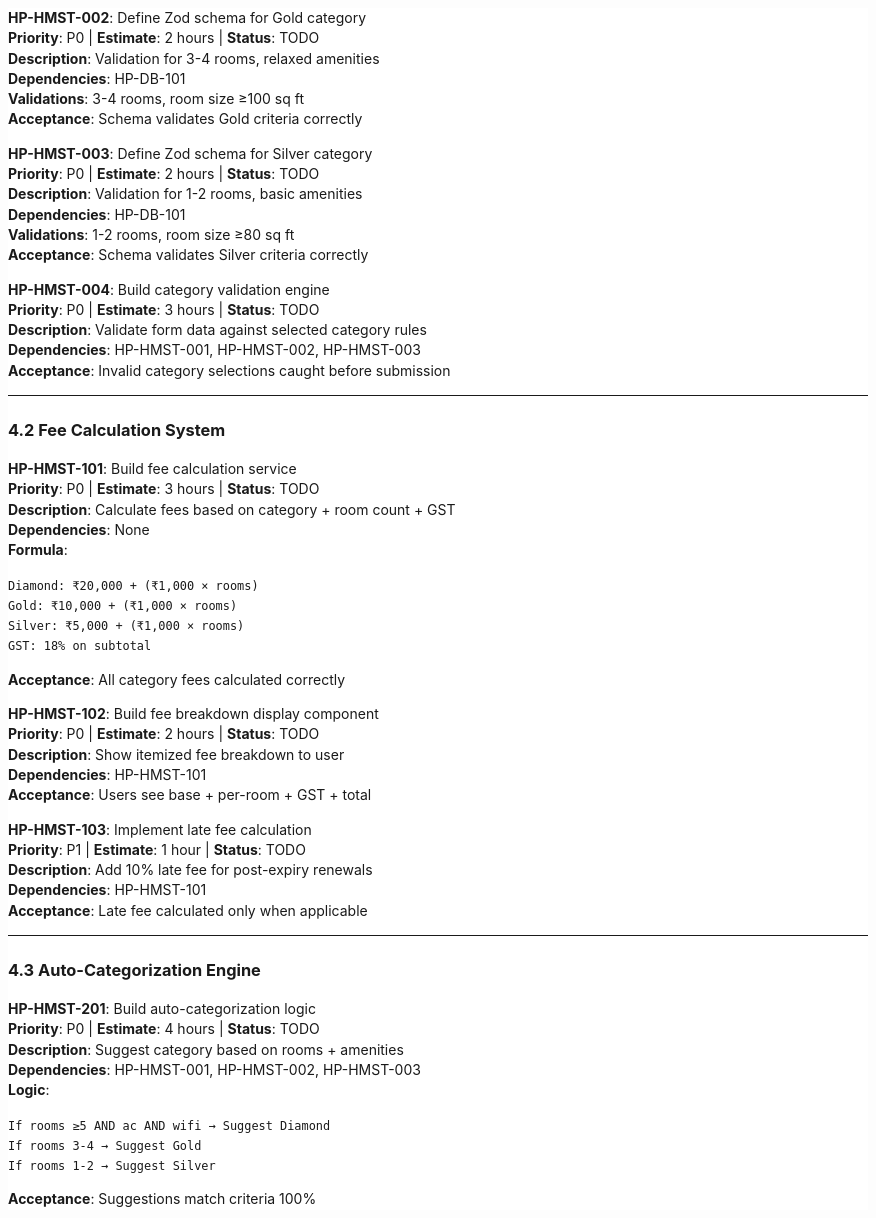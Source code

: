 **HP-HMST-002**: Define Zod schema for Gold category  
**Priority**: P0 | **Estimate**: 2 hours | **Status**: TODO  
**Description**: Validation for 3-4 rooms, relaxed amenities  
**Dependencies**: HP-DB-101  
**Validations**: 3-4 rooms, room size ≥100 sq ft  
**Acceptance**: Schema validates Gold criteria correctly

**HP-HMST-003**: Define Zod schema for Silver category  
**Priority**: P0 | **Estimate**: 2 hours | **Status**: TODO  
**Description**: Validation for 1-2 rooms, basic amenities  
**Dependencies**: HP-DB-101  
**Validations**: 1-2 rooms, room size ≥80 sq ft  
**Acceptance**: Schema validates Silver criteria correctly

**HP-HMST-004**: Build category validation engine  
**Priority**: P0 | **Estimate**: 3 hours | **Status**: TODO  
**Description**: Validate form data against selected category rules  
**Dependencies**: HP-HMST-001, HP-HMST-002, HP-HMST-003  
**Acceptance**: Invalid category selections caught before submission

---

### 4.2 Fee Calculation System

**HP-HMST-101**: Build fee calculation service  
**Priority**: P0 | **Estimate**: 3 hours | **Status**: TODO  
**Description**: Calculate fees based on category + room count + GST  
**Dependencies**: None  
**Formula**:
```
Diamond: ₹20,000 + (₹1,000 × rooms)
Gold: ₹10,000 + (₹1,000 × rooms)
Silver: ₹5,000 + (₹1,000 × rooms)
GST: 18% on subtotal
```
**Acceptance**: All category fees calculated correctly

**HP-HMST-102**: Build fee breakdown display component  
**Priority**: P0 | **Estimate**: 2 hours | **Status**: TODO  
**Description**: Show itemized fee breakdown to user  
**Dependencies**: HP-HMST-101  
**Acceptance**: Users see base + per-room + GST + total

**HP-HMST-103**: Implement late fee calculation  
**Priority**: P1 | **Estimate**: 1 hour | **Status**: TODO  
**Description**: Add 10% late fee for post-expiry renewals  
**Dependencies**: HP-HMST-101  
**Acceptance**: Late fee calculated only when applicable

---

### 4.3 Auto-Categorization Engine

**HP-HMST-201**: Build auto-categorization logic  
**Priority**: P0 | **Estimate**: 4 hours | **Status**: TODO  
**Description**: Suggest category based on rooms + amenities  
**Dependencies**: HP-HMST-001, HP-HMST-002, HP-HMST-003  
**Logic**:
```
If rooms ≥5 AND ac AND wifi → Suggest Diamond
If rooms 3-4 → Suggest Gold
If rooms 1-2 → Suggest Silver
```
**Acceptance**: Suggestions match criteria 100%
